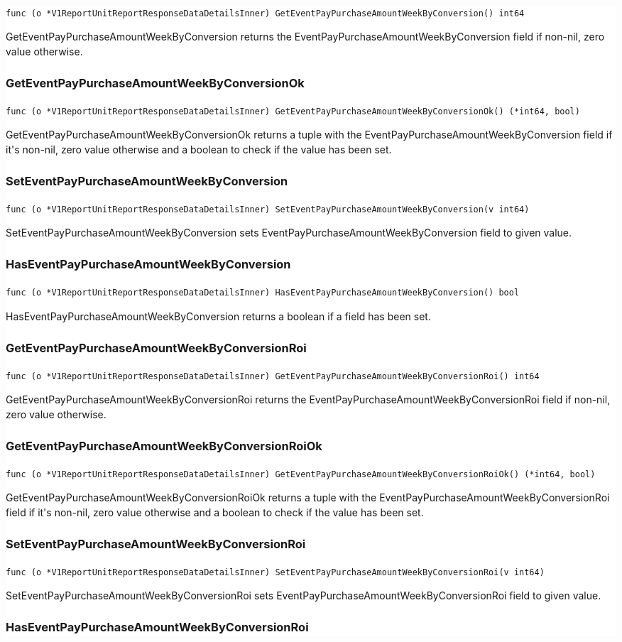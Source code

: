 `func (o *V1ReportUnitReportResponseDataDetailsInner) GetEventPayPurchaseAmountWeekByConversion() int64`

GetEventPayPurchaseAmountWeekByConversion returns the EventPayPurchaseAmountWeekByConversion field if non-nil, zero value otherwise.

### GetEventPayPurchaseAmountWeekByConversionOk

`func (o *V1ReportUnitReportResponseDataDetailsInner) GetEventPayPurchaseAmountWeekByConversionOk() (*int64, bool)`

GetEventPayPurchaseAmountWeekByConversionOk returns a tuple with the EventPayPurchaseAmountWeekByConversion field if it's non-nil, zero value otherwise
and a boolean to check if the value has been set.

### SetEventPayPurchaseAmountWeekByConversion

`func (o *V1ReportUnitReportResponseDataDetailsInner) SetEventPayPurchaseAmountWeekByConversion(v int64)`

SetEventPayPurchaseAmountWeekByConversion sets EventPayPurchaseAmountWeekByConversion field to given value.

### HasEventPayPurchaseAmountWeekByConversion

`func (o *V1ReportUnitReportResponseDataDetailsInner) HasEventPayPurchaseAmountWeekByConversion() bool`

HasEventPayPurchaseAmountWeekByConversion returns a boolean if a field has been set.

### GetEventPayPurchaseAmountWeekByConversionRoi

`func (o *V1ReportUnitReportResponseDataDetailsInner) GetEventPayPurchaseAmountWeekByConversionRoi() int64`

GetEventPayPurchaseAmountWeekByConversionRoi returns the EventPayPurchaseAmountWeekByConversionRoi field if non-nil, zero value otherwise.

### GetEventPayPurchaseAmountWeekByConversionRoiOk

`func (o *V1ReportUnitReportResponseDataDetailsInner) GetEventPayPurchaseAmountWeekByConversionRoiOk() (*int64, bool)`

GetEventPayPurchaseAmountWeekByConversionRoiOk returns a tuple with the EventPayPurchaseAmountWeekByConversionRoi field if it's non-nil, zero value otherwise
and a boolean to check if the value has been set.

### SetEventPayPurchaseAmountWeekByConversionRoi

`func (o *V1ReportUnitReportResponseDataDetailsInner) SetEventPayPurchaseAmountWeekByConversionRoi(v int64)`

SetEventPayPurchaseAmountWeekByConversionRoi sets EventPayPurchaseAmountWeekByConversionRoi field to given value.

### HasEventPayPurchaseAmountWeekByConversionRoi
